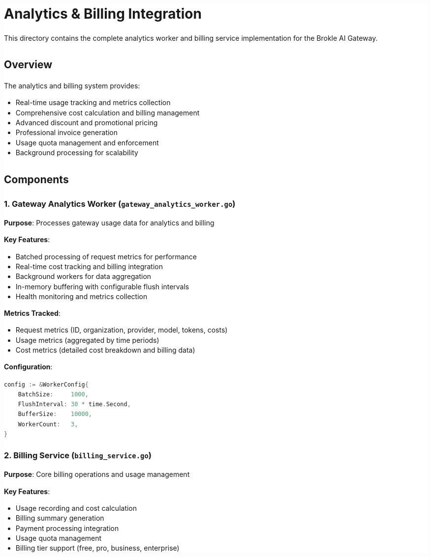 # Analytics & Billing Integration

This directory contains the complete analytics worker and billing service implementation for the Brokle AI Gateway.

## Overview

The analytics and billing system provides:
- Real-time usage tracking and metrics collection
- Comprehensive cost calculation and billing management
- Advanced discount and promotional pricing
- Professional invoice generation
- Usage quota management and enforcement
- Background processing for scalability

## Components

### 1. Gateway Analytics Worker (`gateway_analytics_worker.go`)

**Purpose**: Processes gateway usage data for analytics and billing

**Key Features**:
- Batched processing of request metrics for performance
- Real-time cost tracking and billing integration
- Background workers for data aggregation
- In-memory buffering with configurable flush intervals
- Health monitoring and metrics collection

**Metrics Tracked**:
- Request metrics (ID, organization, provider, model, tokens, costs)
- Usage metrics (aggregated by time periods)
- Cost metrics (detailed cost breakdown and billing data)

**Configuration**:
```go
config := &WorkerConfig{
    BatchSize:     1000,
    FlushInterval: 30 * time.Second,
    BufferSize:    10000,
    WorkerCount:   3,
}
```

### 2. Billing Service (`billing_service.go`)

**Purpose**: Core billing operations and usage management

**Key Features**:
- Usage recording and cost calculation
- Billing summary generation
- Payment processing integration
- Usage quota management
- Billing tier support (free, pro, business, enterprise)
